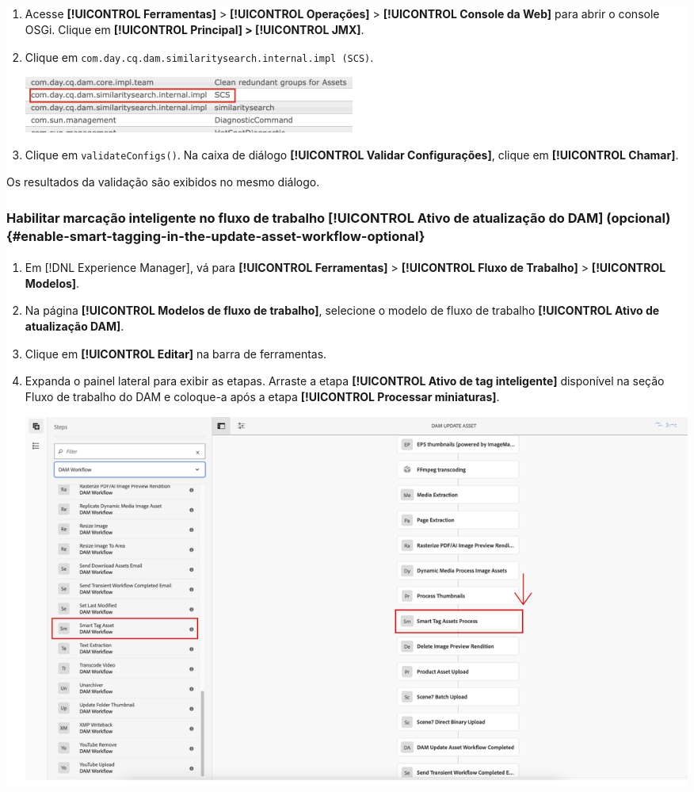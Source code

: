 1. Acesse **[!UICONTROL Ferramentas]** > **[!UICONTROL Operações]** > **[!UICONTROL Console da Web]** para abrir o console OSGi. Clique em **[!UICONTROL Principal] > [!UICONTROL JMX]**.



1. Clique em `com.day.cq.dam.similaritysearch.internal.impl (SCS)`.

   ![Janela do Mbean](assets/mbean.png)

1. Clique em `validateConfigs()`. Na caixa de diálogo **[!UICONTROL Validar Configurações]**, clique em **[!UICONTROL Chamar]**.

Os resultados da validação são exibidos no mesmo diálogo.



### Habilitar marcação inteligente no fluxo de trabalho [!UICONTROL Ativo de atualização do DAM] (opcional) {#enable-smart-tagging-in-the-update-asset-workflow-optional}

1. Em [!DNL Experience Manager], vá para **[!UICONTROL Ferramentas]** > **[!UICONTROL Fluxo de Trabalho]** > **[!UICONTROL Modelos]**.

1. Na página **[!UICONTROL Modelos de fluxo de trabalho]**, selecione o modelo de fluxo de trabalho **[!UICONTROL Ativo de atualização DAM]**.

1. Clique em **[!UICONTROL Editar]** na barra de ferramentas.

1. Expanda o painel lateral para exibir as etapas. Arraste a etapa **[!UICONTROL Ativo de tag inteligente]** disponível na seção Fluxo de trabalho do DAM e coloque-a após a etapa **[!UICONTROL Processar miniaturas]**.

   ![Etapa para adicionar ativo de tag inteligente após a etapa de miniatura do processo no fluxo de trabalho Ativo de atualização DAM](assets/smart-tag-in-dam-update-asset-workflow.png)
